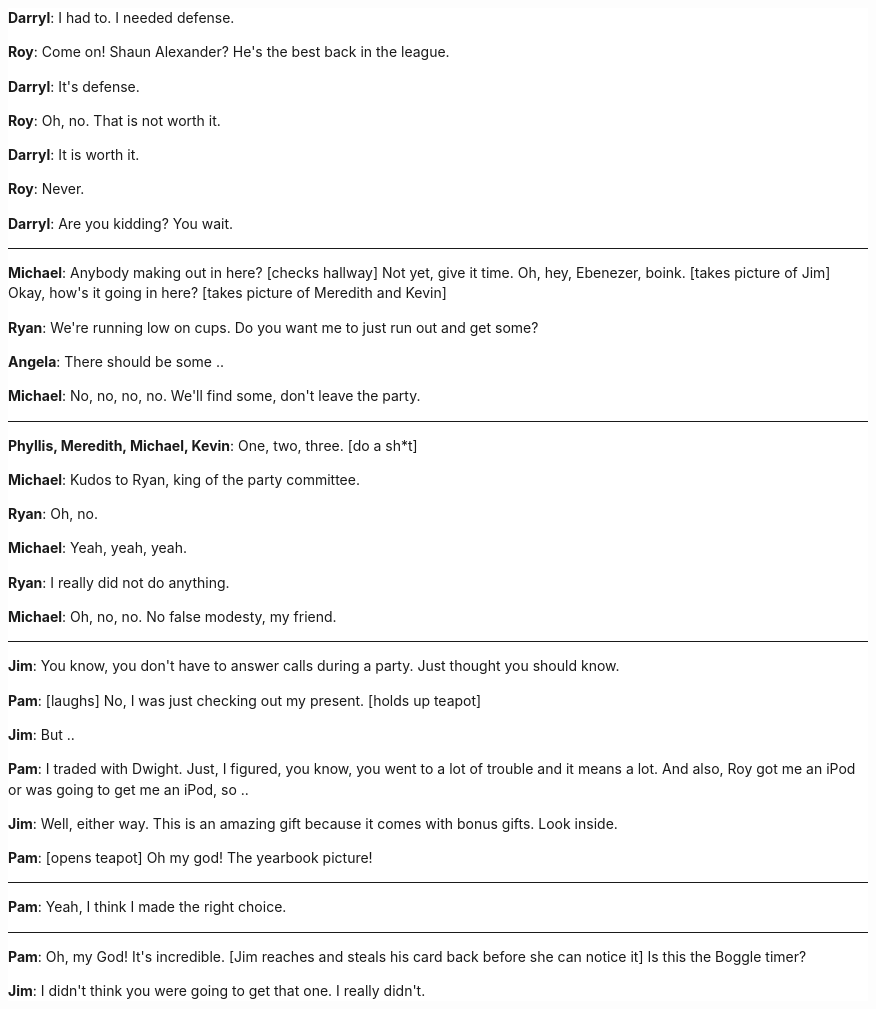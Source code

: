 **Darryl**: I had to. I needed defense.  
  
**Roy**: Come on! Shaun Alexander? He's the best back in the league.  
  
**Darryl**: It's defense.  
  
**Roy**: Oh, no. That is not worth it.  
  
**Darryl**: It is worth it.  
  
**Roy**: Never.  
  
**Darryl**: Are you kidding? You wait.  

* * *

**Michael**: Anybody making out in here? \[checks hallway\] Not yet, give it time. Oh, hey, Ebenezer, boink. \[takes picture of Jim\] Okay, how's it going in here? \[takes picture of Meredith and Kevin\]  
  
**Ryan**: We're running low on cups. Do you want me to just run out and get some?  
  
**Angela**: There should be some ..  
  
**Michael**: No, no, no, no. We'll find some, don't leave the party.  

* * *

**Phyllis, Meredith, Michael, Kevin**: One, two, three. \[do a sh\*t\]  
  
**Michael**: Kudos to Ryan, king of the party committee.  
  
**Ryan**: Oh, no.  
  
**Michael**: Yeah, yeah, yeah.  
  
**Ryan**: I really did not do anything.  
  
**Michael**: Oh, no, no. No false modesty, my friend.  

* * *

**Jim**: You know, you don't have to answer calls during a party. Just thought you should know.  
  
**Pam**: \[laughs\] No, I was just checking out my present. \[holds up teapot\]  
  
**Jim**: But ..  
  
**Pam**: I traded with Dwight. Just, I figured, you know, you went to a lot of trouble and it means a lot. And also, Roy got me an iPod or was going to get me an iPod, so ..  
  
**Jim**: Well, either way. This is an amazing gift because it comes with bonus gifts. Look inside.  
  
**Pam**: \[opens teapot\] Oh my god! The yearbook picture!  

* * *

**Pam**: Yeah, I think I made the right choice.  

* * *

**Pam**: Oh, my God! It's incredible. \[Jim reaches and steals his card back before she can notice it\] Is this the Boggle timer?  
  
**Jim**: I didn't think you were going to get that one. I really didn't.  
